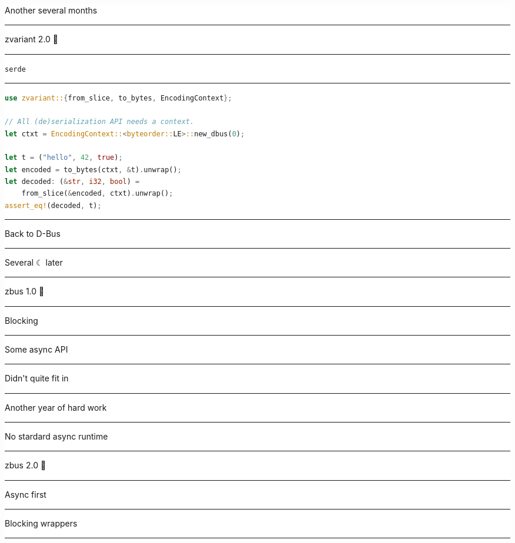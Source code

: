 Another several months

---
zvariant 2.0 🎉

---
`serde`

---
<style scoped> section{ text-align: left; }</style>

```rust
use zvariant::{from_slice, to_bytes, EncodingContext};

// All (de)serialization API needs a context.
let ctxt = EncodingContext::<byteorder::LE>::new_dbus(0);

let t = ("hello", 42, true);
let encoded = to_bytes(ctxt, &t).unwrap();
let decoded: (&str, i32, bool) =
    from_slice(&encoded, ctxt).unwrap();
assert_eq!(decoded, t);
```

---
Back to D-Bus

---
Several ☾ later

---
zbus 1.0 🎉

---
Blocking

---
Some async API

---
Didn't quite fit in

---
Another year of hard work

---
No stardard async runtime

---
zbus 2.0 🎉

---
Async first

---
Blocking wrappers

---